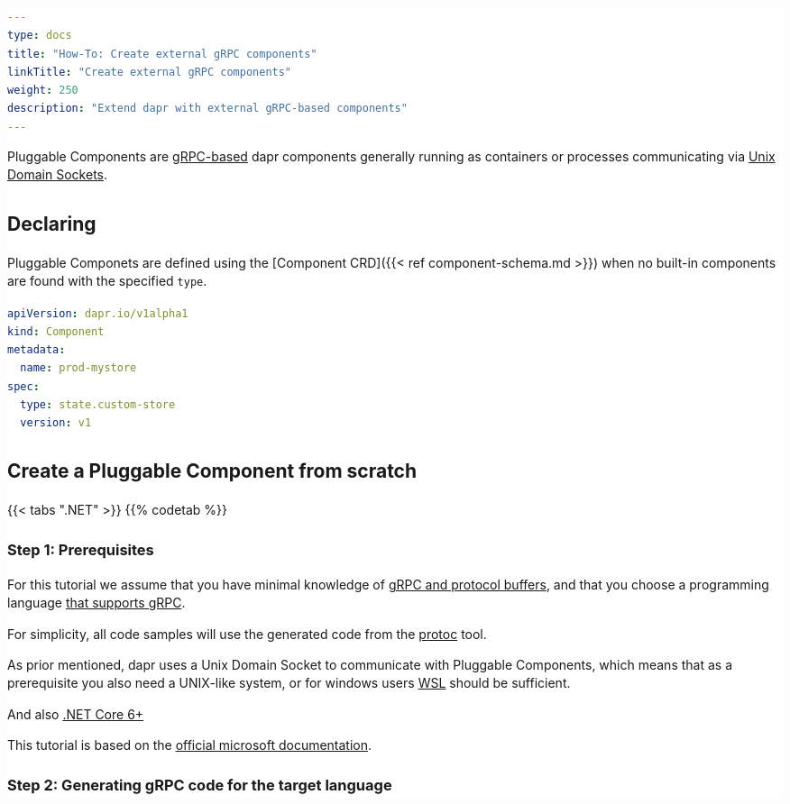 ```yaml
---
type: docs
title: "How-To: Create external gRPC components"
linkTitle: "Create external gRPC components"
weight: 250
description: "Extend dapr with external gRPC-based components"
---
```


Pluggable Components are [gRPC-based](https://grpc.io/) dapr components generally running as containers or processes communicating via [Unix Domain Sockets](https://en.wikipedia.org/wiki/Unix_domain_socket).

## Declaring

Pluggable Componets are defined using the [Component CRD]({{< ref component-schema.md >}}) when no built-in components are found with the specified `type`.

```yaml
apiVersion: dapr.io/v1alpha1
kind: Component
metadata:
  name: prod-mystore
spec:
  type: state.custom-store
  version: v1
```

## Create a Pluggable Component from scratch

{{< tabs ".NET" >}}
{{% codetab %}}

### Step 1: Prerequisites

For this tutorial we assume that you have minimal knowledge of [gRPC and protocol buffers](https://grpc.io/), and that you choose a programming language [that supports gRPC](https://grpc.io/docs/languages/).

For simplicity, all code samples will use the generated code from the [protoc](https://developers.google.com/protocol-buffers/docs/downloads) tool.

As prior mentioned, dapr uses a Unix Domain Socket to communicate with Pluggable Components, which means that as a prerequisite you also need a UNIX-like system, or for windows users [WSL](https://learn.microsoft.com/en-us/windows/wsl/install) should be sufficient.

And also [.NET Core 6+](https://dotnet.microsoft.com/en-us/download)

This tutorial is based on the [official microsoft documentation](https://learn.microsoft.com/en-us/aspnet/core/grpc/basics?view=aspnetcore-6.0#c-tooling-support-for-proto-files).

### Step 2: Generating gRPC code for the target language
